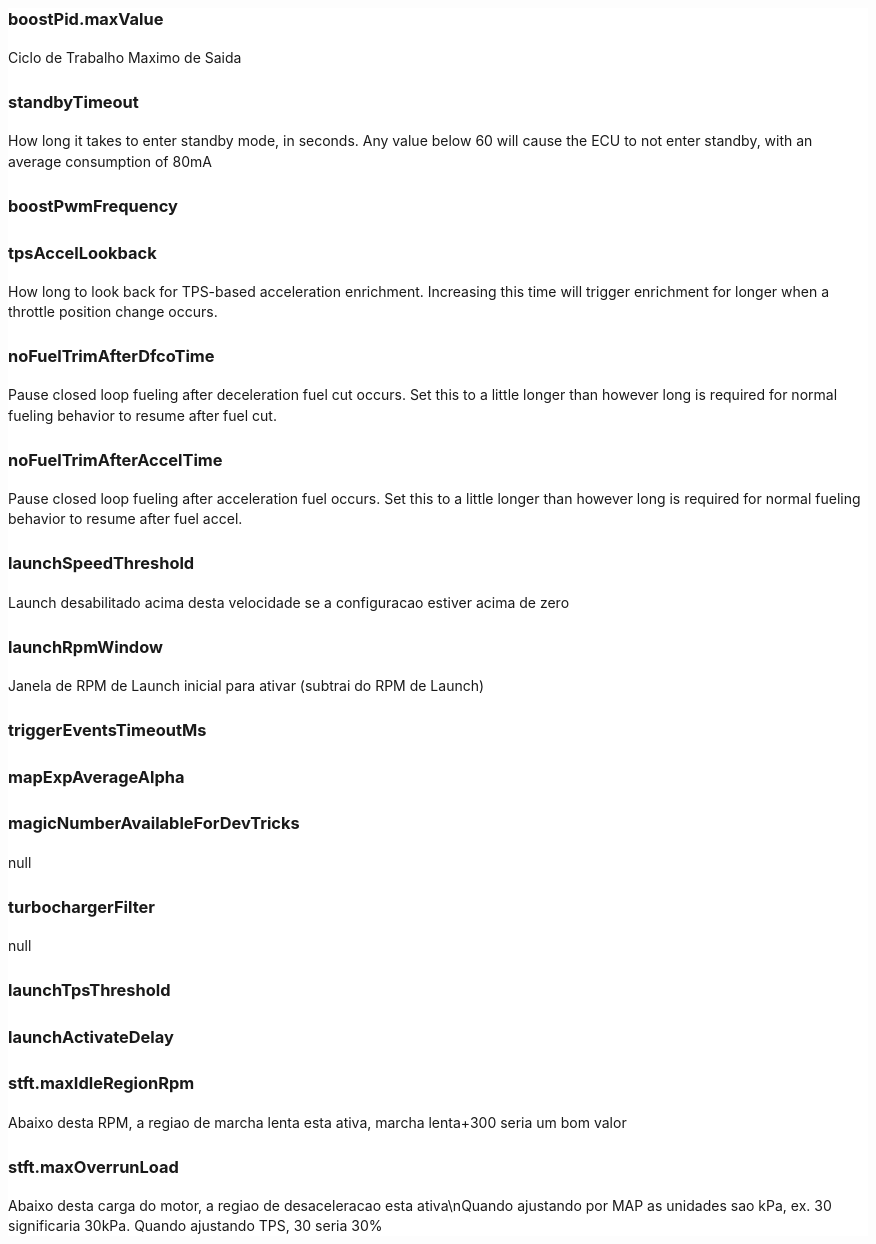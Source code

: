 ### boostPid.maxValue
Ciclo de Trabalho Maximo de Saida

### standbyTimeout
How long it takes to enter standby mode, in seconds. Any value below 60 will cause the ECU to not enter standby, with an average consumption of 80mA

### boostPwmFrequency


### tpsAccelLookback
How long to look back for TPS-based acceleration enrichment. Increasing this time will trigger enrichment for longer when a throttle position change occurs.

### noFuelTrimAfterDfcoTime
Pause closed loop fueling after deceleration fuel cut occurs. Set this to a little longer than however long is required for normal fueling behavior to resume after fuel cut.

### noFuelTrimAfterAccelTime
Pause closed loop fueling after acceleration fuel occurs. Set this to a little longer than however long is required for normal fueling behavior to resume after fuel accel.

### launchSpeedThreshold
Launch desabilitado acima desta velocidade se a configuracao estiver acima de zero

### launchRpmWindow
Janela de RPM de Launch inicial para ativar (subtrai do RPM de Launch)

### triggerEventsTimeoutMs


### mapExpAverageAlpha


### magicNumberAvailableForDevTricks
null

### turbochargerFilter
null

### launchTpsThreshold


### launchActivateDelay


### stft.maxIdleRegionRpm
Abaixo desta RPM, a regiao de marcha lenta esta ativa, marcha lenta+300 seria um bom valor

### stft.maxOverrunLoad
Abaixo desta carga do motor, a regiao de desaceleracao esta ativa\nQuando ajustando por MAP as unidades sao kPa, ex. 30 significaria 30kPa. Quando ajustando TPS, 30 seria 30%
